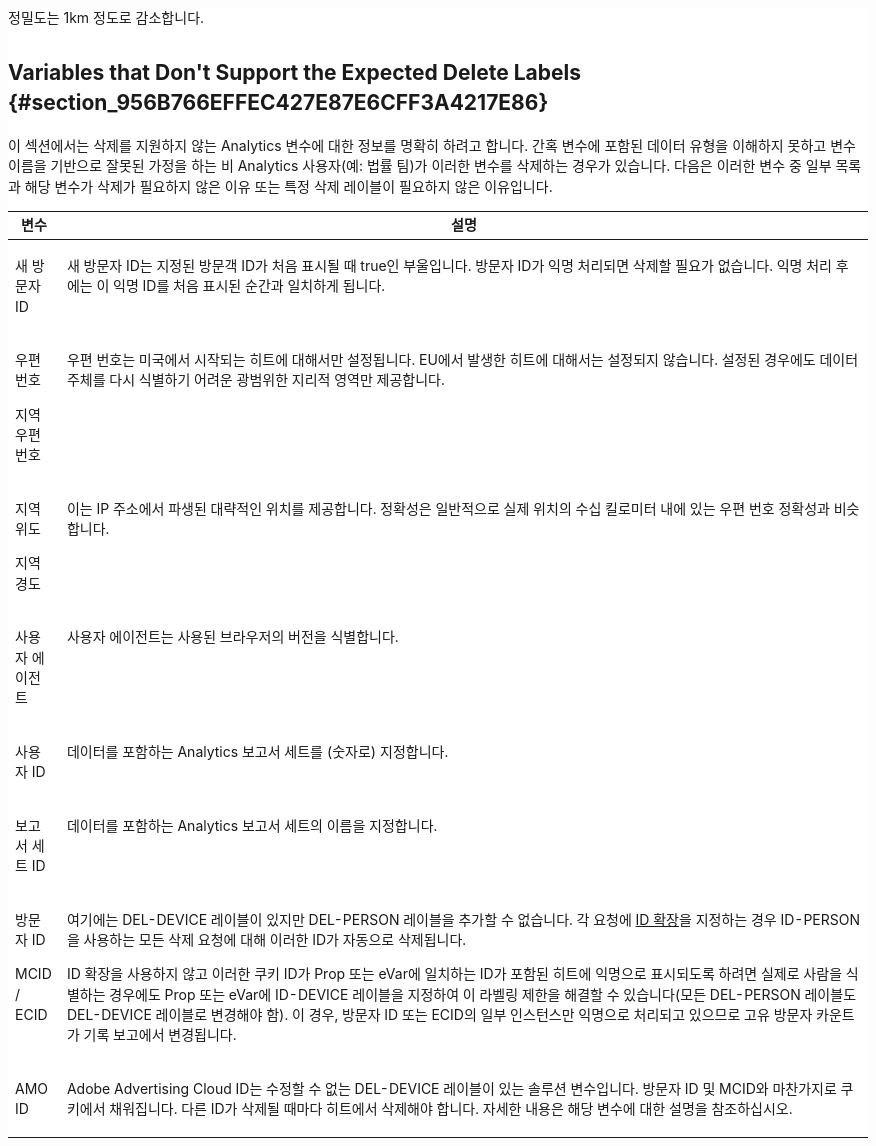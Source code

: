    <td colname="col2"> <p>정밀도는 1km 정도로 감소합니다. </p> </td> 
  </tr> 
 </tbody> 
</table>

## Variables that Don't Support the Expected Delete Labels {#section_956B766EFFEC427E87E6CFF3A4217E86}

이 섹션에서는 삭제를 지원하지 않는 Analytics 변수에 대한 정보를 명확히 하려고 합니다. 간혹 변수에 포함된 데이터 유형을 이해하지 못하고 변수 이름을 기반으로 잘못된 가정을 하는 비 Analytics 사용자(예: 법률 팀)가 이러한 변수를 삭제하는 경우가 있습니다. 다음은 이러한 변수 중 일부 목록과 해당 변수가 삭제가 필요하지 않은 이유 또는 특정 삭제 레이블이 필요하지 않은 이유입니다.

<table id="table_6FECF3D654514862912D371E6BE4143B"> 
 <thead> 
  <tr> 
   <th colname="col1" class="entry"> 변수 </th> 
   <th colname="col2" class="entry"> 설명 </th> 
  </tr>
 </thead>
 <tbody> 
  <tr> 
   <td colname="col1"> <p>새 방문자 ID </p> </td> 
   <td colname="col2"> <p>새 방문자 ID는 지정된 방문객 ID가 처음 표시될 때 true인 부울입니다. 방문자 ID가 익명 처리되면 삭제할 필요가 없습니다. 익명 처리 후에는 이 익명 ID를 처음 표시된 순간과 일치하게 됩니다. </p> </td> 
  </tr> 
  <tr> 
   <td colname="col1"> <p>우편 번호 </p> <p>지역 우편 번호 </p> </td> 
   <td colname="col2"> <p>우편 번호는 미국에서 시작되는 히트에 대해서만 설정됩니다. EU에서 발생한 히트에 대해서는 설정되지 않습니다. 설정된 경우에도 데이터 주체를 다시 식별하기 어려운 광범위한 지리적 영역만 제공합니다. </p> </td> 
  </tr> 
  <tr> 
   <td colname="col1"> <p>지역 위도 </p> <p>지역 경도 </p> </td> 
   <td colname="col2"> <p>이는 IP 주소에서 파생된 대략적인 위치를 제공합니다. 정확성은 일반적으로 실제 위치의 수십 킬로미터 내에 있는 우편 번호 정확성과 비슷합니다. </p> </td> 
  </tr> 
  <tr> 
   <td colname="col1"> <p>사용자 에이전트 </p> </td> 
   <td colname="col2"> <p>사용자 에이전트는 사용된 브라우저의 버전을 식별합니다. </p> </td> 
  </tr> 
  <tr> 
   <td colname="col1"> <p>사용자 ID </p> </td> 
   <td colname="col2"> <p> 데이터를 포함하는 Analytics 보고서 세트를 (숫자로) 지정합니다. </p> </td> 
  </tr> 
  <tr> 
   <td colname="col1"> <p>보고서 세트 ID </p> </td> 
   <td colname="col2"> <p> 데이터를 포함하는 Analytics 보고서 세트의 이름을 지정합니다. </p> </td> 
  </tr> 
  <tr> 
   <td colname="col1"> <p>방문자 ID </p> <p>MCID / ECID </p> </td> 
   <td colname="col2"> <p> 여기에는 DEL-DEVICE 레이블이 있지만 DEL-PERSON 레이블을 추가할 수 없습니다. 각 요청에 <a href="/help/admin/c-data-governance/gdpr-id-expansion.md" format="dita" scope="local"> ID 확장</a>을 지정하는 경우 ID-PERSON을 사용하는 모든 삭제 요청에 대해 이러한 ID가 자동으로 삭제됩니다. </p> <p>ID 확장을 사용하지 않고 이러한 쿠키 ID가 Prop 또는 eVar에 일치하는 ID가 포함된 히트에 익명으로 표시되도록 하려면 실제로 사람을 식별하는 경우에도 Prop 또는 eVar에 ID-DEVICE 레이블을 지정하여 이 라벨링 제한을 해결할 수 있습니다(모든 DEL-PERSON 레이블도 DEL-DEVICE 레이블로 변경해야 함). 이 경우, 방문자 ID 또는 ECID의 일부 인스턴스만 익명으로 처리되고 있으므로 고유 방문자 카운트가 기록 보고에서 변경됩니다. </p> </td> 
  </tr> 
  <tr> 
   <td colname="col1"> <p>AMO ID </p> </td> 
   <td colname="col2"> <p> Adobe Advertising Cloud ID는 수정할 수 없는 DEL-DEVICE 레이블이 있는 솔루션 변수입니다. 방문자 ID 및 MCID와 마찬가지로 쿠키에서 채워집니다. 다른 ID가 삭제될 때마다 히트에서 삭제해야 합니다. 자세한 내용은 해당 변수에 대한 설명을 참조하십시오. </p> </td> 
  </tr> 
 </tbody> 
</table>
